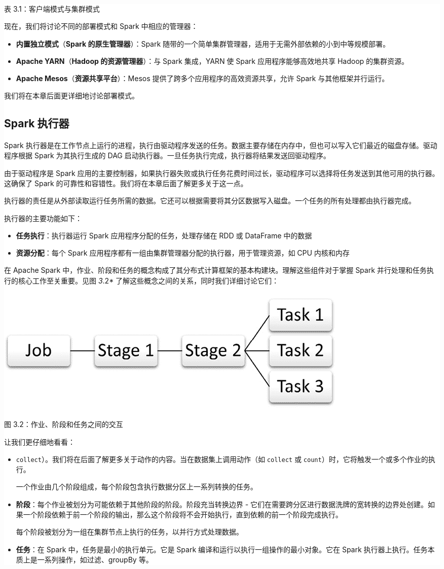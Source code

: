 表 3.1：客户端模式与集群模式

现在，我们将讨论不同的部署模式和 Spark 中相应的管理器：

+   **内置独立模式**（**Spark 的原生管理器**）：Spark 随带的一个简单集群管理器，适用于无需外部依赖的小到中等规模部署。

+   **Apache YARN**（**Hadoop 的资源管理器**）：与 Spark 集成，YARN 使 Spark 应用程序能够高效地共享 Hadoop 的集群资源。

+   **Apache Mesos**（**资源共享平台**）：Mesos 提供了跨多个应用程序的高效资源共享，允许 Spark 与其他框架并行运行。

我们将在本章后面更详细地讨论部署模式。

## Spark 执行器

Spark 执行器是在工作节点上运行的进程，执行由驱动程序发送的任务。数据主要存储在内存中，但也可以写入它们最近的磁盘存储。驱动程序根据 Spark 为其执行生成的 DAG 启动执行器。一旦任务执行完成，执行器将结果发送回驱动程序。

由于驱动程序是 Spark 应用的主要控制器，如果执行器失败或执行任务花费时间过长，驱动程序可以选择将任务发送到其他可用的执行器。这确保了 Spark 的可靠性和容错性。我们将在本章后面了解更多关于这一点。

执行器的责任是从外部读取运行任务所需的数据。它还可以根据需要将其分区数据写入磁盘。一个任务的所有处理都由执行器完成。

执行器的主要功能如下：

+   **任务执行**：执行器运行 Spark 应用程序分配的任务，处理存储在 RDD 或 DataFrame 中的数据

+   **资源分配**：每个 Spark 应用程序都有一组由集群管理器分配的执行器，用于管理资源，如 CPU 内核和内存

在 Apache Spark 中，作业、阶段和任务的概念构成了其分布式计算框架的基本构建块。理解这些组件对于掌握 Spark 并行处理和任务执行的核心工作至关重要。见图 *3*.2* 了解这些概念之间的关系，同时我们详细讨论它们：

![图 3.2：作业、阶段和任务之间的交互](img/B19176_03_02.jpg)

图 3.2：作业、阶段和任务之间的交互

让我们更仔细地看看：

+   `collect`）。我们将在后面了解更多关于动作的内容。当在数据集上调用动作（如 `collect` 或 `count`）时，它将触发一个或多个作业的执行。

    一个作业由几个阶段组成，每个阶段包含执行数据分区上一系列转换的任务。

+   **阶段**：每个作业被划分为可能依赖于其他阶段的阶段。阶段充当转换边界 - 它们在需要跨分区进行数据洗牌的宽转换的边界处创建。如果一个阶段依赖于前一个阶段的输出，那么这个阶段将不会开始执行，直到依赖的前一个阶段完成执行。

    每个阶段被划分为一组在集群节点上执行的任务，以并行方式处理数据。

+   **任务**：在 Spark 中，任务是最小的执行单元。它是 Spark 编译和运行以执行一组操作的最小对象。它在 Spark 执行器上执行。任务本质上是一系列操作，如过滤、groupBy 等。
